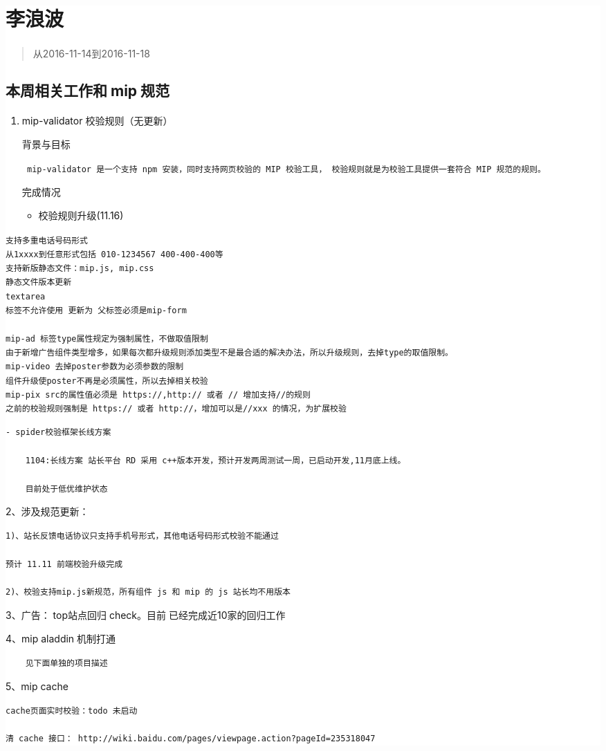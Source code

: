 # 李浪波

> 从2016-11-14到2016-11-18           

## 本周相关工作和 mip 规范

1. mip-validator 校验规则（无更新）

    背景与目标

        mip-validator 是一个支持 npm 安装，同时支持网页校验的 MIP 校验工具， 校验规则就是为校验工具提供一套符合 MIP 规范的规则。

    完成情况

    - 校验规则升级(11.16)

```
支持多重电话号码形式
从1xxxx到任意形式包括 010-1234567 400-400-400等
支持新版静态文件：mip.js, mip.css
静态文件版本更新
textarea
标签不允许使用 更新为 父标签必须是mip-form

mip-ad 标签type属性规定为强制属性，不做取值限制
由于新增广告组件类型增多，如果每次都升级规则添加类型不是最合适的解决办法，所以升级规则，去掉type的取值限制。
mip-video 去掉poster参数为必须参数的限制
组件升级使poster不再是必须属性，所以去掉相关校验
mip-pix src的属性值必须是 https://,http:// 或者 // 增加支持//的规则
之前的校验规则强制是 https:// 或者 http://，增加可以是//xxx 的情况，为扩展校验
```

    - spider校验框架长线方案

        1104:长线方案 站长平台 RD 采用 c++版本开发，预计开发两周测试一周，已启动开发,11月底上线。

        目前处于低优维护状态

2、涉及规范更新：
    
    1)、站长反馈电话协议只支持手机号形式，其他电话号码形式校验不能通过

    预计 11.11 前端校验升级完成

    2)、校验支持mip.js新规范，所有组件 js 和 mip 的 js 站长均不用版本

3、广告：
    top站点回归 check。目前 已经完成近10家的回归工作


4、mip aladdin 机制打通

        见下面单独的项目描述

5、mip cache
    
    cache页面实时校验：todo 未启动  

    清 cache 接口： http://wiki.baidu.com/pages/viewpage.action?pageId=235318047 

